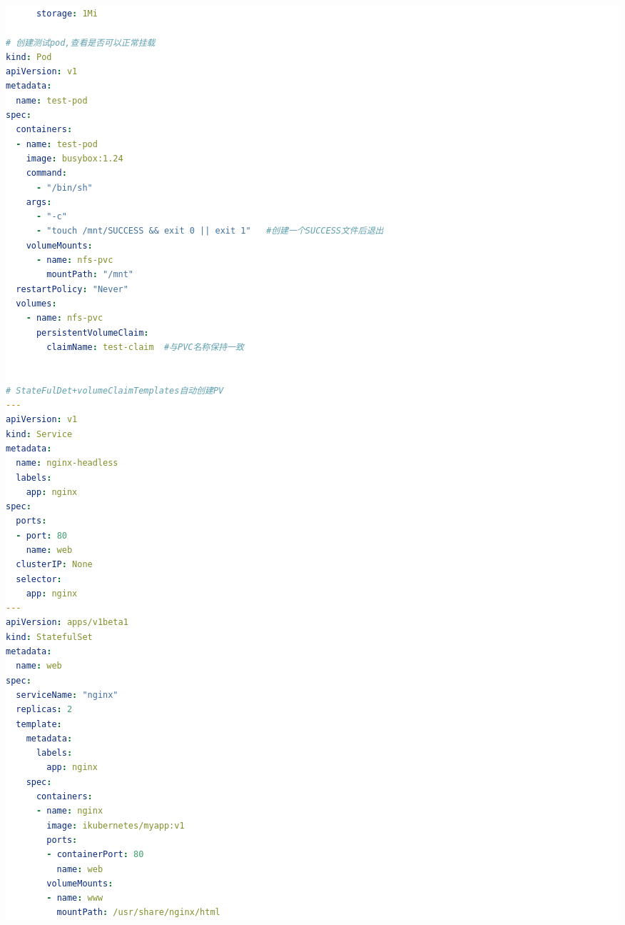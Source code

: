 ```yaml
      storage: 1Mi

# 创建测试pod,查看是否可以正常挂载    
kind: Pod
apiVersion: v1
metadata:
  name: test-pod
spec:
  containers:
  - name: test-pod
    image: busybox:1.24
    command:
      - "/bin/sh"
    args:
      - "-c"
      - "touch /mnt/SUCCESS && exit 0 || exit 1"   #创建一个SUCCESS文件后退出
    volumeMounts:
      - name: nfs-pvc
        mountPath: "/mnt"
  restartPolicy: "Never"
  volumes:
    - name: nfs-pvc
      persistentVolumeClaim:
        claimName: test-claim  #与PVC名称保持一致
        
        
# StateFulDet+volumeClaimTemplates自动创建PV
---
apiVersion: v1
kind: Service
metadata:
  name: nginx-headless
  labels:
    app: nginx
spec:
  ports:
  - port: 80
    name: web
  clusterIP: None 
  selector:
    app: nginx
---
apiVersion: apps/v1beta1
kind: StatefulSet
metadata:
  name: web
spec:
  serviceName: "nginx"
  replicas: 2
  template:
    metadata:
      labels:
        app: nginx
    spec:
      containers:
      - name: nginx
        image: ikubernetes/myapp:v1
        ports:
        - containerPort: 80
          name: web
        volumeMounts:
        - name: www
          mountPath: /usr/share/nginx/html
```